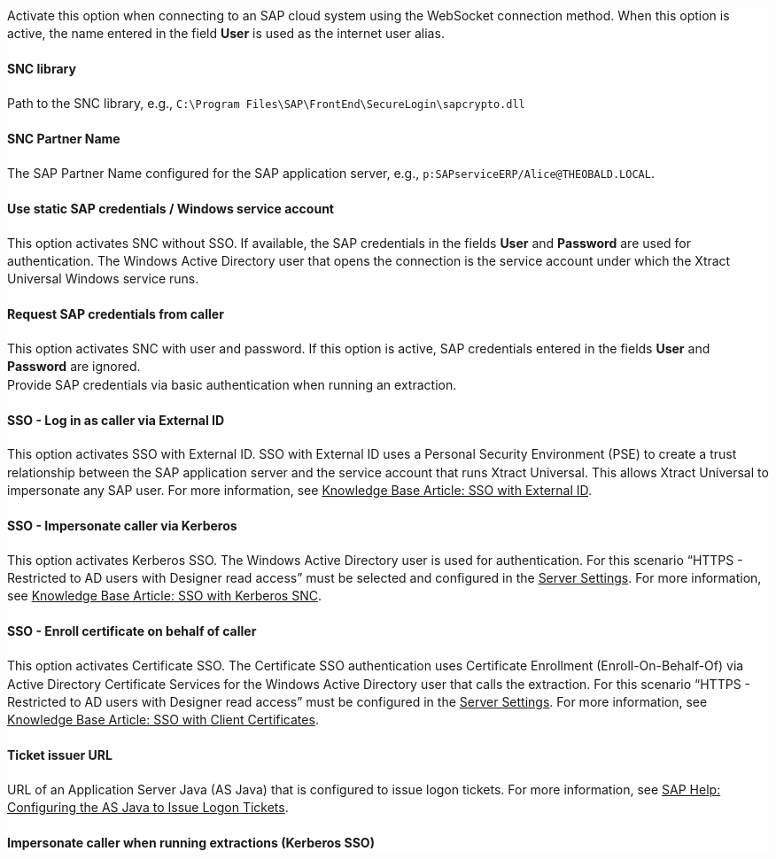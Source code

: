 Activate this option when connecting to an SAP cloud system using the WebSocket connection method. When this option is active, the name entered in the field **User** is used as the internet user alias.

#### SNC library

Path to the SNC library, e.g., `C:\Program Files\SAP\FrontEnd\SecureLogin\sapcrypto.dll`

#### SNC Partner Name

The SAP Partner Name configured for the SAP application server, e.g., `p:SAPserviceERP/Alice@THEOBALD.LOCAL`.

#### Use static SAP credentials / Windows service account

This option activates SNC without SSO. If available, the SAP credentials in the fields **User** and **Password** are used for authentication. The Windows Active Directory user that opens the connection is the service account under which the Xtract Universal Windows service runs.

#### Request SAP credentials from caller

This option activates SNC with user and password. If this option is active, SAP credentials entered in the fields **User** and **Password** are ignored.\
Provide SAP credentials via basic authentication when running an extraction.

#### SSO - Log in as caller via External ID

This option activates SSO with External ID. SSO with External ID uses a Personal Security Environment (PSE) to create a trust relationship between the SAP application server and the service account that runs Xtract Universal. This allows Xtract Universal to impersonate any SAP user. For more information, see [Knowledge Base Article: SSO with External ID](../../../knowledge-base/sso-with-external-id/).

#### SSO - Impersonate caller via Kerberos

This option activates Kerberos SSO. The Windows Active Directory user is used for authentication. For this scenario “HTTPS - Restricted to AD users with Designer read access” must be selected and configured in the [Server Settings](../../server/server-settings/#web-server). For more information, see [Knowledge Base Article: SSO with Kerberos SNC](../../../knowledge-base/sso-with-kerberos-snc/).

#### SSO - Enroll certificate on behalf of caller

This option activates Certificate SSO. The Certificate SSO authentication uses Certificate Enrollment (Enroll-On-Behalf-Of) via Active Directory Certificate Services for the Windows Active Directory user that calls the extraction. For this scenario “HTTPS - Restricted to AD users with Designer read access” must be configured in the [Server Settings](../../server/server-settings/#web-server). For more information, see [Knowledge Base Article: SSO with Client Certificates](../../../knowledge-base/sso-with-client-certificates/).

#### Ticket issuer URL

URL of an Application Server Java (AS Java) that is configured to issue logon tickets. For more information, see [SAP Help: Configuring the AS Java to Issue Logon Tickets](https://help.sap.com/doc/saphelp_nw75/7.5.5/EN-US/4a/412251343f2ab1e10000000a42189c/frameset.htm).

#### Impersonate caller when running extractions (Kerberos SSO)
